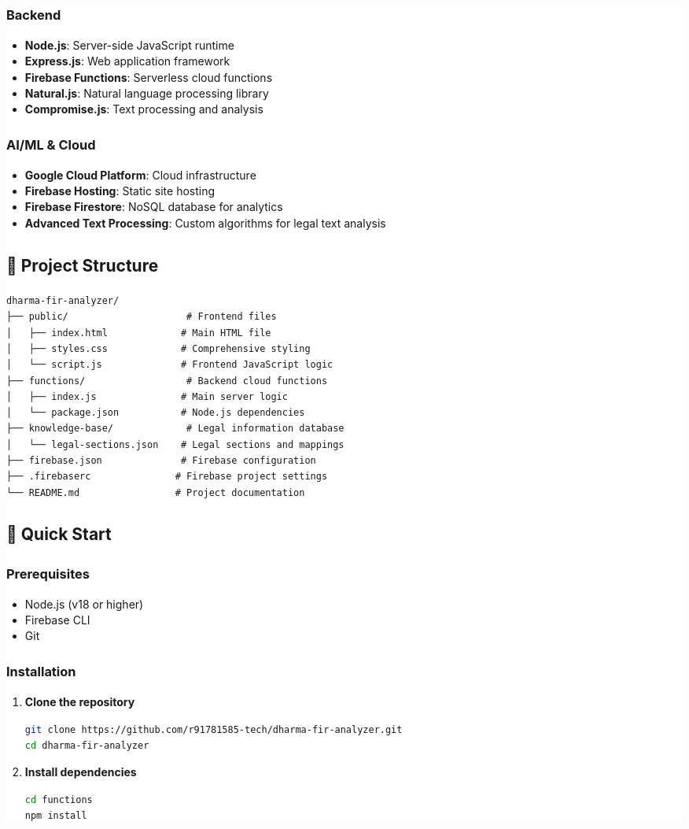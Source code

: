 ### Backend
- **Node.js**: Server-side JavaScript runtime
- **Express.js**: Web application framework
- **Firebase Functions**: Serverless cloud functions
- **Natural.js**: Natural language processing library
- **Compromise.js**: Text processing and analysis

### AI/ML & Cloud
- **Google Cloud Platform**: Cloud infrastructure
- **Firebase Hosting**: Static site hosting
- **Firebase Firestore**: NoSQL database for analytics
- **Advanced Text Processing**: Custom algorithms for legal text analysis

## 📁 Project Structure

```
dharma-fir-analyzer/
├── public/                     # Frontend files
│   ├── index.html             # Main HTML file
│   ├── styles.css             # Comprehensive styling
│   └── script.js              # Frontend JavaScript logic
├── functions/                  # Backend cloud functions
│   ├── index.js               # Main server logic
│   └── package.json           # Node.js dependencies
├── knowledge-base/             # Legal information database
│   └── legal-sections.json    # Legal sections and mappings
├── firebase.json              # Firebase configuration
├── .firebaserc               # Firebase project settings
└── README.md                 # Project documentation
```

## 🚀 Quick Start

### Prerequisites
- Node.js (v18 or higher)
- Firebase CLI
- Git

### Installation

1. **Clone the repository**
   ```bash
   git clone https://github.com/r91781585-tech/dharma-fir-analyzer.git
   cd dharma-fir-analyzer
   ```

2. **Install dependencies**
   ```bash
   cd functions
   npm install
   ```
